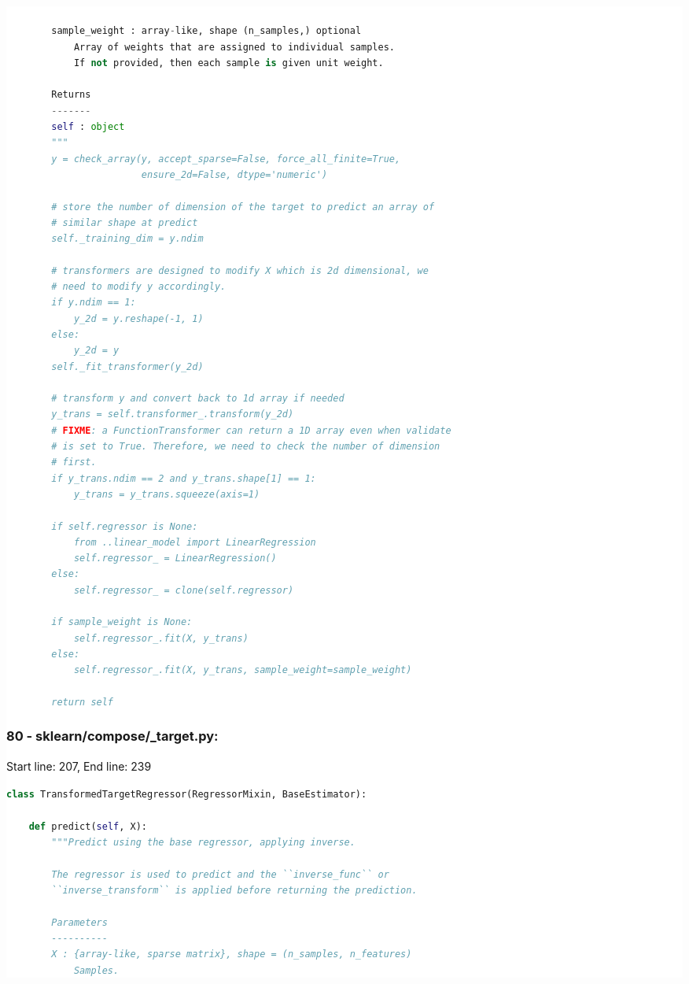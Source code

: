 ```python

        sample_weight : array-like, shape (n_samples,) optional
            Array of weights that are assigned to individual samples.
            If not provided, then each sample is given unit weight.

        Returns
        -------
        self : object
        """
        y = check_array(y, accept_sparse=False, force_all_finite=True,
                        ensure_2d=False, dtype='numeric')

        # store the number of dimension of the target to predict an array of
        # similar shape at predict
        self._training_dim = y.ndim

        # transformers are designed to modify X which is 2d dimensional, we
        # need to modify y accordingly.
        if y.ndim == 1:
            y_2d = y.reshape(-1, 1)
        else:
            y_2d = y
        self._fit_transformer(y_2d)

        # transform y and convert back to 1d array if needed
        y_trans = self.transformer_.transform(y_2d)
        # FIXME: a FunctionTransformer can return a 1D array even when validate
        # is set to True. Therefore, we need to check the number of dimension
        # first.
        if y_trans.ndim == 2 and y_trans.shape[1] == 1:
            y_trans = y_trans.squeeze(axis=1)

        if self.regressor is None:
            from ..linear_model import LinearRegression
            self.regressor_ = LinearRegression()
        else:
            self.regressor_ = clone(self.regressor)

        if sample_weight is None:
            self.regressor_.fit(X, y_trans)
        else:
            self.regressor_.fit(X, y_trans, sample_weight=sample_weight)

        return self
```
### 80 - sklearn/compose/_target.py:

Start line: 207, End line: 239

```python
class TransformedTargetRegressor(RegressorMixin, BaseEstimator):

    def predict(self, X):
        """Predict using the base regressor, applying inverse.

        The regressor is used to predict and the ``inverse_func`` or
        ``inverse_transform`` is applied before returning the prediction.

        Parameters
        ----------
        X : {array-like, sparse matrix}, shape = (n_samples, n_features)
            Samples.

```